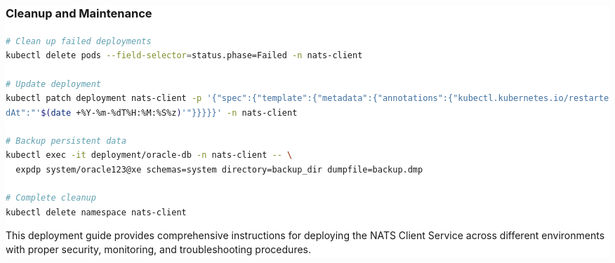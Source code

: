 ### Cleanup and Maintenance
```bash
# Clean up failed deployments
kubectl delete pods --field-selector=status.phase=Failed -n nats-client

# Update deployment
kubectl patch deployment nats-client -p '{"spec":{"template":{"metadata":{"annotations":{"kubectl.kubernetes.io/restartedAt":"'$(date +%Y-%m-%dT%H:%M:%S%z)'"}}}}}' -n nats-client

# Backup persistent data
kubectl exec -it deployment/oracle-db -n nats-client -- \
  expdp system/oracle123@xe schemas=system directory=backup_dir dumpfile=backup.dmp

# Complete cleanup
kubectl delete namespace nats-client
```

This deployment guide provides comprehensive instructions for deploying the NATS Client Service across different environments with proper security, monitoring, and troubleshooting procedures.